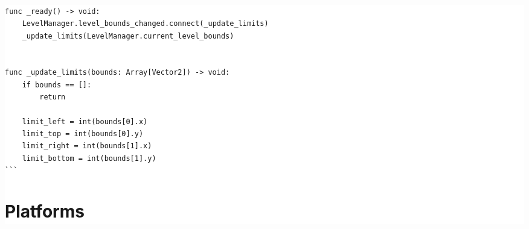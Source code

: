 	func _ready() -> void:
		LevelManager.level_bounds_changed.connect(_update_limits)
		_update_limits(LevelManager.current_level_bounds)


	func _update_limits(bounds: Array[Vector2]) -> void:
		if bounds == []:
			return
			
		limit_left = int(bounds[0].x)
		limit_top = int(bounds[0].y)
		limit_right = int(bounds[1].x)
		limit_bottom = int(bounds[1].y)
	```


# Platforms
